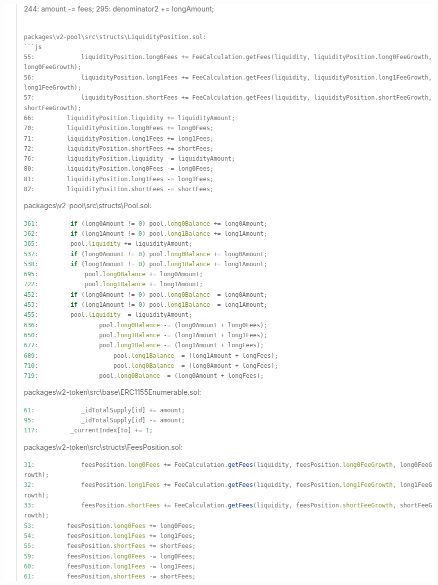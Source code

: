 >244:         amount -= fees;
>295:             denominator2 += longAmount;
>```
>
>packages\v2-pool\src\structs\LiquidityPosition.sol:
>```js
>55:             liquidityPosition.long0Fees += FeeCalculation.getFees(liquidity, liquidityPosition.long0FeeGrowth, long0FeeGrowth);
>56:             liquidityPosition.long1Fees += FeeCalculation.getFees(liquidity, liquidityPosition.long1FeeGrowth, long1FeeGrowth);
>57:             liquidityPosition.shortFees += FeeCalculation.getFees(liquidity, liquidityPosition.shortFeeGrowth, shortFeeGrowth);
>66:         liquidityPosition.liquidity += liquidityAmount;
>70:         liquidityPosition.long0Fees += long0Fees;
>71:         liquidityPosition.long1Fees += long1Fees;
>72:         liquidityPosition.shortFees += shortFees;
>76:         liquidityPosition.liquidity -= liquidityAmount;
>80:         liquidityPosition.long0Fees -= long0Fees;
>81:         liquidityPosition.long1Fees -= long1Fees;
>82:         liquidityPosition.shortFees -= shortFees;
>```
>
>packages\v2-pool\src\structs\Pool.sol:
>```js 
>361:         if (long0Amount != 0) pool.long0Balance += long0Amount;
>362:         if (long1Amount != 0) pool.long1Balance += long1Amount;
>365:         pool.liquidity += liquidityAmount; 
>537:         if (long0Amount != 0) pool.long0Balance += long0Amount;
>538:         if (long1Amount != 0) pool.long1Balance += long1Amount;
>695:             pool.long0Balance += long0Amount;
>722:             pool.long1Balance += long1Amount;
>452:         if (long0Amount != 0) pool.long0Balance -= long0Amount;
>453:         if (long1Amount != 0) pool.long1Balance -= long1Amount;
>455:         pool.liquidity -= liquidityAmount;
>636:                 pool.long0Balance -= (long0Amount + long0Fees);
>650:                 pool.long1Balance -= (long1Amount + long1Fees);
>677:                 pool.long1Balance -= (long1Amount + longFees);
>689:                     pool.long1Balance -= (long1Amount + longFees);
>710:                     pool.long0Balance -= (long0Amount + longFees);
>719:                 pool.long0Balance -= (long0Amount + longFees);
>```
>
>packages\v2-token\src\base\ERC1155Enumerable.sol:
>```js
>61:             _idTotalSupply[id] += amount;
>95:             _idTotalSupply[id] -= amount;
>117:         _currentIndex[to] += 1;
>```
>
>packages\v2-token\src\structs\FeesPosition.sol:
>```js
>31:             feesPosition.long0Fees += FeeCalculation.getFees(liquidity, feesPosition.long0FeeGrowth, long0FeeGrowth);
>32:             feesPosition.long1Fees += FeeCalculation.getFees(liquidity, feesPosition.long1FeeGrowth, long1FeeGrowth);
>33:             feesPosition.shortFees += FeeCalculation.getFees(liquidity, feesPosition.shortFeeGrowth, shortFeeGrowth);
>53:         feesPosition.long0Fees += long0Fees;
>54:         feesPosition.long1Fees += long1Fees;
>55:         feesPosition.shortFees += shortFees;
>59:         feesPosition.long0Fees -= long0Fees;
>60:         feesPosition.long1Fees -= long1Fees;
>61:         feesPosition.shortFees -= shortFees;
>```